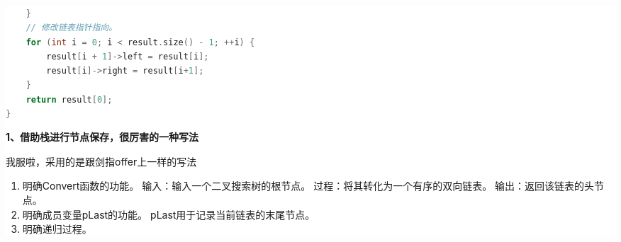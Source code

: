~~~cpp
	}
	// 修改链表指针指向。
	for (int i = 0; i < result.size() - 1; ++i) {
		result[i + 1]->left = result[i];
		result[i]->right = result[i+1];
	}
	return result[0];
}
~~~



**1、借助栈进行节点保存，很厉害的一种写法**

我服啦，采用的是跟剑指offer上一样的写法

1. 明确Convert函数的功能。
   输入：输入一个二叉搜索树的根节点。
   过程：将其转化为一个有序的双向链表。
   输出：返回该链表的头节点。
2. 明确成员变量pLast的功能。
   pLast用于记录当前链表的末尾节点。
3. 明确递归过程。
